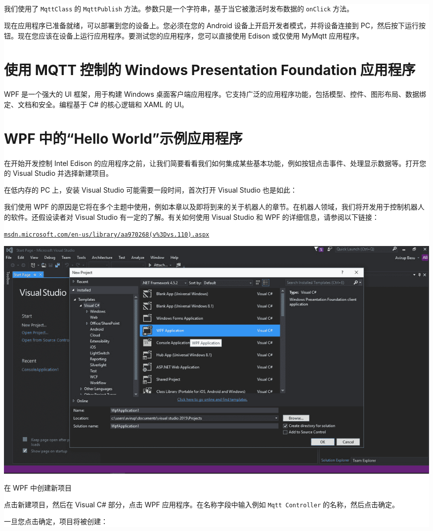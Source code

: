 我们使用了 `MqttClass` 的 `MqttPublish` 方法。参数只是一个字符串，基于当它被激活时发布数据的 `onClick` 方法。

现在应用程序已准备就绪，可以部署到您的设备上。您必须在您的 Android 设备上开启开发者模式，并将设备连接到 PC，然后按下运行按钮。现在您应该在设备上运行应用程序。要测试您的应用程序，您可以直接使用 Edison 或仅使用 MyMqtt 应用程序。

# 使用 MQTT 控制的 Windows Presentation Foundation 应用程序

WPF 是一个强大的 UI 框架，用于构建 Windows 桌面客户端应用程序。它支持广泛的应用程序功能，包括模型、控件、图形布局、数据绑定、文档和安全。编程基于 C# 的核心逻辑和 XAML 的 UI。

# WPF 中的“Hello World”示例应用程序

在开始开发控制 Intel Edison 的应用程序之前，让我们简要看看我们如何集成某些基本功能，例如按钮点击事件、处理显示数据等。打开您的 Visual Studio 并选择新建项目。

在低内存的 PC 上，安装 Visual Studio 可能需要一段时间，首次打开 Visual Studio 也是如此：

我们使用 WPF 的原因是它将在多个主题中使用，例如本章以及即将到来的关于机器人的章节。在机器人领域，我们将开发用于控制机器人的软件。还假设读者对 Visual Studio 有一定的了解。有关如何使用 Visual Studio 和 WPF 的详细信息，请参阅以下链接：

[`msdn.microsoft.com/en-us/library/aa970268(v%3Dvs.110).aspx`](https://msdn.microsoft.com/en-us/library/aa970268(v%3Dvs.110).aspx)

![](img/6639_03_19.jpg)

在 WPF 中创建新项目

点击新建项目，然后在 Visual C# 部分，点击 WPF 应用程序。在名称字段中输入例如 `Mqtt Controller` 的名称，然后点击确定。

一旦您点击确定，项目将被创建：
